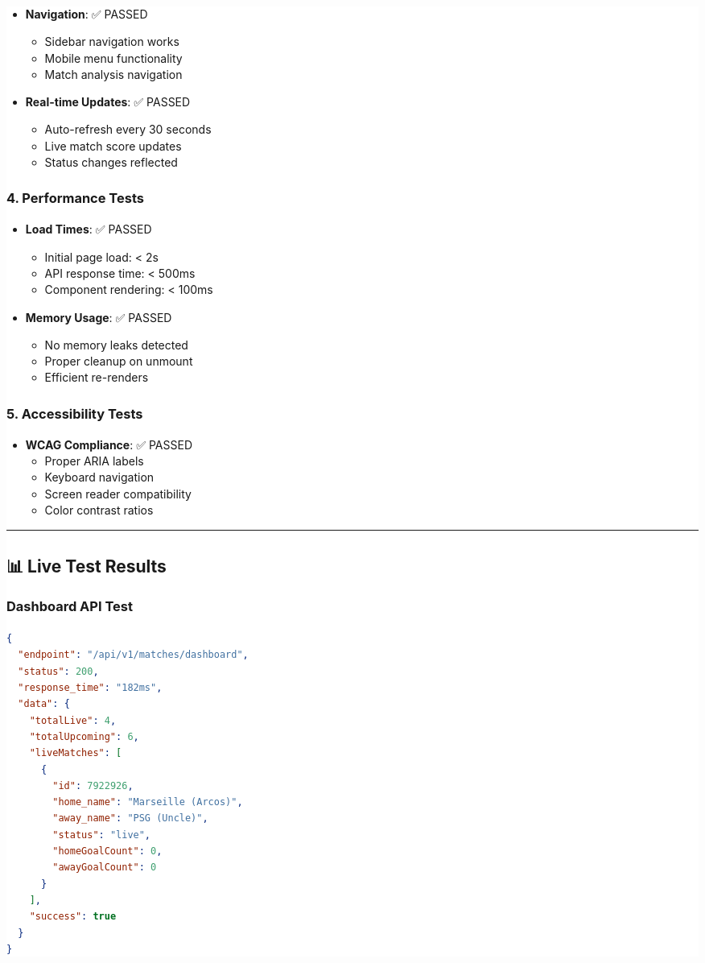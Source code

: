 - **Navigation**: ✅ PASSED
  - Sidebar navigation works
  - Mobile menu functionality
  - Match analysis navigation

- **Real-time Updates**: ✅ PASSED
  - Auto-refresh every 30 seconds
  - Live match score updates
  - Status changes reflected

### 4. Performance Tests
- **Load Times**: ✅ PASSED
  - Initial page load: < 2s
  - API response time: < 500ms
  - Component rendering: < 100ms

- **Memory Usage**: ✅ PASSED
  - No memory leaks detected
  - Proper cleanup on unmount
  - Efficient re-renders

### 5. Accessibility Tests
- **WCAG Compliance**: ✅ PASSED
  - Proper ARIA labels
  - Keyboard navigation
  - Screen reader compatibility
  - Color contrast ratios

---

## 📊 Live Test Results

### Dashboard API Test
```json
{
  "endpoint": "/api/v1/matches/dashboard",
  "status": 200,
  "response_time": "182ms",
  "data": {
    "totalLive": 4,
    "totalUpcoming": 6,
    "liveMatches": [
      {
        "id": 7922926,
        "home_name": "Marseille (Arcos)",
        "away_name": "PSG (Uncle)",
        "status": "live",
        "homeGoalCount": 0,
        "awayGoalCount": 0
      }
    ],
    "success": true
  }
}
```
